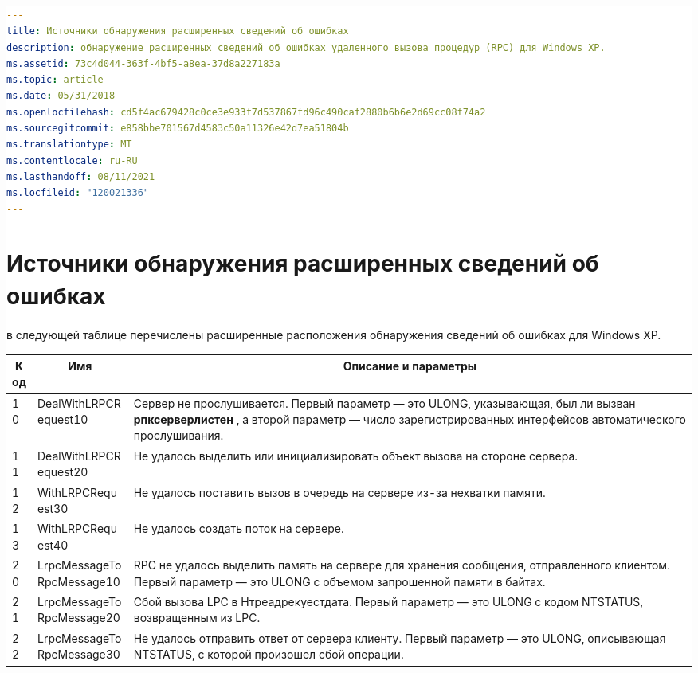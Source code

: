 ```yaml
---
title: Источники обнаружения расширенных сведений об ошибках
description: обнаружение расширенных сведений об ошибках удаленного вызова процедур (RPC) для Windows XP.
ms.assetid: 73c4d044-363f-4bf5-a8ea-37d8a227183a
ms.topic: article
ms.date: 05/31/2018
ms.openlocfilehash: cd5f4ac679428c0ce3e933f7d537867fd96c490caf2880b6b6e2d69cc08f74a2
ms.sourcegitcommit: e858bbe701567d4583c50a11326e42d7ea51804b
ms.translationtype: MT
ms.contentlocale: ru-RU
ms.lasthandoff: 08/11/2021
ms.locfileid: "120021336"
---
```

# <a name="extended-error-information-detection-locations"></a>Источники обнаружения расширенных сведений об ошибках

в следующей таблице перечислены расширенные расположения обнаружения сведений об ошибках для Windows XP.



| Код | Имя                                                 | Описание и параметры                                                                                                                                                                                                                                                                                                                                                                                                                                                                                              |
|------|------------------------------------------------------|-------------------------------------------------------------------------------------------------------------------------------------------------------------------------------------------------------------------------------------------------------------------------------------------------------------------------------------------------------------------------------------------------------------------------------------------------------------------------------------------------------------------------|
| 10   | DealWithLRPCRequest10                                | Сервер не прослушивается. Первый параметр — это ULONG, указывающая, был ли вызван [**рпксерверлистен**](/windows/desktop/api/Rpcdce/nf-rpcdce-rpcserverlisten) , а второй параметр — число зарегистрированных интерфейсов автоматического прослушивания.                                                                                                                                                                                                                                                                                                 |
| 11   | DealWithLRPCRequest20                                | Не удалось выделить или инициализировать объект вызова на стороне сервера.                                                                                                                                                                                                                                                                                                                                                                                                                                                          |
| 12   | WithLRPCRequest30                                    | Не удалось поставить вызов в очередь на сервере из-за нехватки памяти.                                                                                                                                                                                                                                                                                                                                                                                                                                                         |
| 13   | WithLRPCRequest40                                    | Не удалось создать поток на сервере.                                                                                                                                                                                                                                                                                                                                                                                                                                                                            |
| 20   | LrpcMessageToRpcMessage10                            | RPC не удалось выделить память на сервере для хранения сообщения, отправленного клиентом. Первый параметр — это ULONG с объемом запрошенной памяти в байтах.                                                                                                                                                                                                                                                                                                                                             |
| 21   | LrpcMessageToRpcMessage20                            | Сбой вызова LPC в Нтреадрекуестдата. Первый параметр — это ULONG с кодом NTSTATUS, возвращенным из LPC.                                                                                                                                                                                                                                                                                                                                                                                                       |
| 22   | LrpcMessageToRpcMessage30                            | Не удалось отправить ответ от сервера клиенту. Первый параметр — это ULONG, описывающая NTSTATUS, с которой произошел сбой операции.                                                                                                                                                                                                                                                                                                                                                                        |